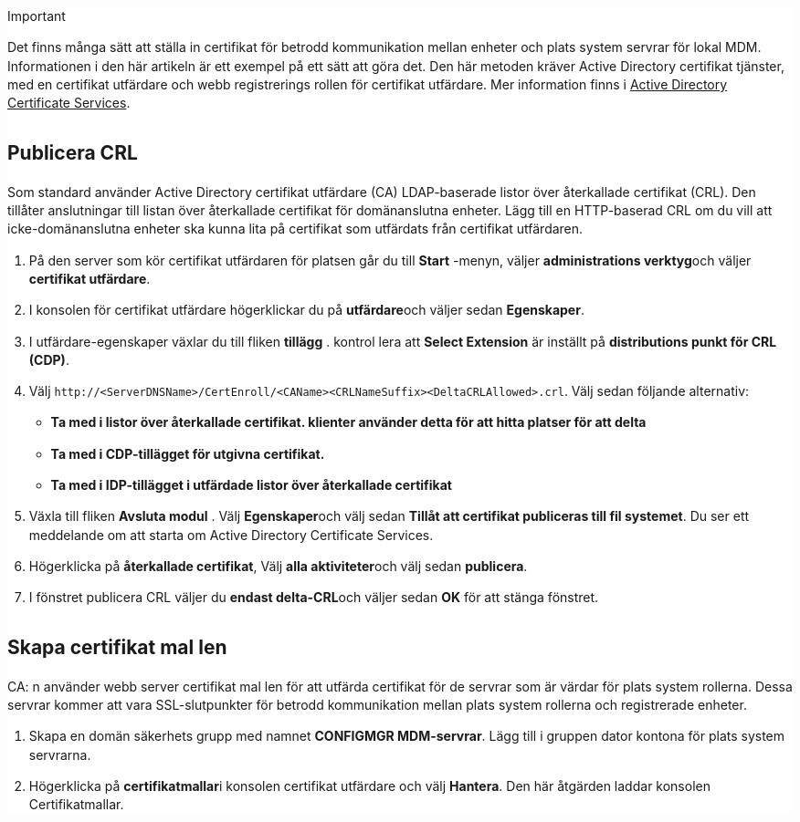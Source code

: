 > [!IMPORTANT]  
> Det finns många sätt att ställa in certifikat för betrodd kommunikation mellan enheter och plats system servrar för lokal MDM. Informationen i den här artikeln är ett exempel på ett sätt att göra det. Den här metoden kräver Active Directory certifikat tjänster, med en certifikat utfärdare och webb registrerings rollen för certifikat utfärdare. Mer information finns i [Active Directory Certificate Services](https://docs.microsoft.com/previous-versions/windows/it-pro/windows-server-2012-r2-and-2012/hh831740\(v=ws.11\)).

## <a name="publish-the-crl"></a><a name="bkmk_configCa"></a>Publicera CRL

Som standard använder Active Directory certifikat utfärdare (CA) LDAP-baserade listor över återkallade certifikat (CRL). Den tillåter anslutningar till listan över återkallade certifikat för domänanslutna enheter. Lägg till en HTTP-baserad CRL om du vill att icke-domänanslutna enheter ska kunna lita på certifikat som utfärdats från certifikat utfärdaren.

1. På den server som kör certifikat utfärdaren för platsen går du till **Start** -menyn, väljer **administrations verktyg**och väljer **certifikat utfärdare**.

1. I konsolen för certifikat utfärdare högerklickar du på **utfärdare**och väljer sedan **Egenskaper**.

1. I utfärdare-egenskaper växlar du till fliken **tillägg** . kontrol lera att **Select Extension** är inställt på **distributions punkt för CRL (CDP)**.

1. Välj `http://<ServerDNSName>/CertEnroll/<CAName><CRLNameSuffix><DeltaCRLAllowed>.crl`. Välj sedan följande alternativ:

    - **Ta med i listor över återkallade certifikat. klienter använder detta för att hitta platser för att delta**

    - **Ta med i CDP-tillägget för utgivna certifikat.**

    - **Ta med i IDP-tillägget i utfärdade listor över återkallade certifikat**

1. Växla till fliken **Avsluta modul** . Välj **Egenskaper**och välj sedan **Tillåt att certifikat publiceras till fil systemet**. Du ser ett meddelande om att starta om Active Directory Certificate Services.

1. Högerklicka på **återkallade certifikat**, Välj **alla aktiviteter**och välj sedan **publicera**.

1. I fönstret publicera CRL väljer du **endast delta-CRL**och väljer sedan **OK** för att stänga fönstret.

## <a name="create-the-certificate-template"></a><a name="bkmk_certTempl"></a>Skapa certifikat mal len

CA: n använder webb server certifikat mal len för att utfärda certifikat för de servrar som är värdar för plats system rollerna. Dessa servrar kommer att vara SSL-slutpunkter för betrodd kommunikation mellan plats system rollerna och registrerade enheter.

1. Skapa en domän säkerhets grupp med namnet **CONFIGMGR MDM-servrar**. Lägg till i gruppen dator kontona för plats system servrarna.

1. Högerklicka på **certifikatmallar**i konsolen certifikat utfärdare och välj **Hantera**. Den här åtgärden laddar konsolen Certifikatmallar.
